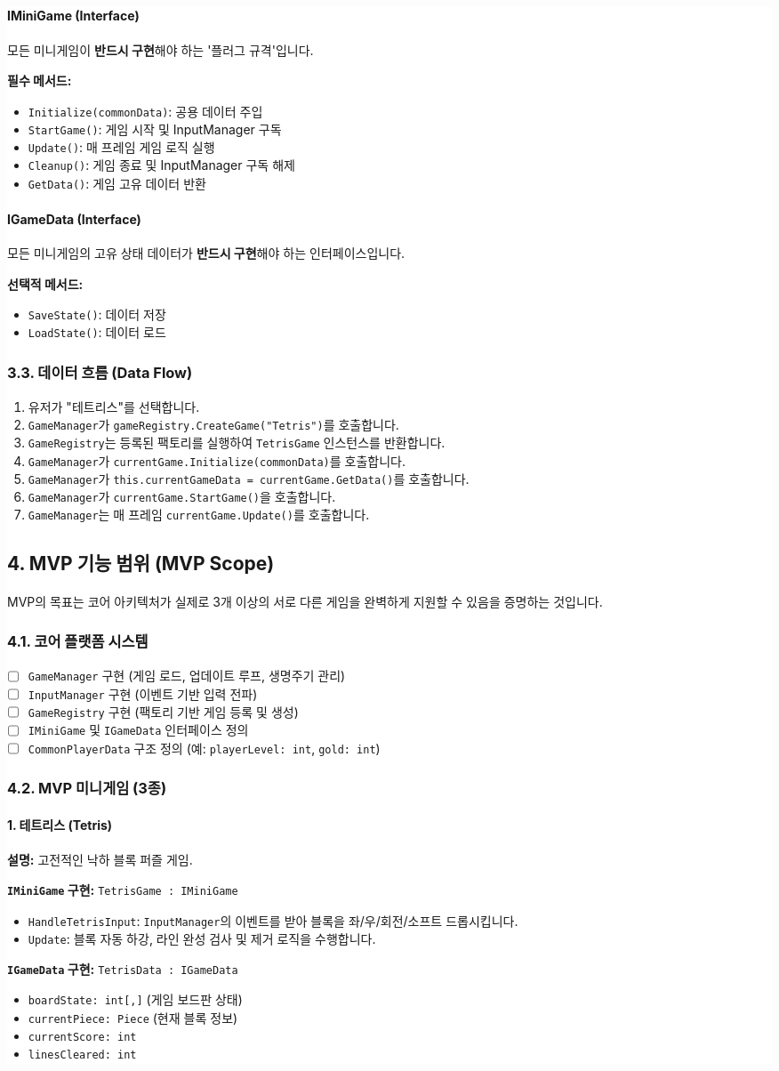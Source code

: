 #### IMiniGame (Interface)
모든 미니게임이 **반드시 구현**해야 하는 '플러그 규격'입니다.

**필수 메서드:**
- `Initialize(commonData)`: 공용 데이터 주입
- `StartGame()`: 게임 시작 및 InputManager 구독
- `Update()`: 매 프레임 게임 로직 실행
- `Cleanup()`: 게임 종료 및 InputManager 구독 해제
- `GetData()`: 게임 고유 데이터 반환

#### IGameData (Interface)
모든 미니게임의 고유 상태 데이터가 **반드시 구현**해야 하는 인터페이스입니다.

**선택적 메서드:**
- `SaveState()`: 데이터 저장
- `LoadState()`: 데이터 로드

### 3.3. 데이터 흐름 (Data Flow)

1. 유저가 "테트리스"를 선택합니다.
2. `GameManager`가 `gameRegistry.CreateGame("Tetris")`를 호출합니다.
3. `GameRegistry`는 등록된 팩토리를 실행하여 `TetrisGame` 인스턴스를 반환합니다.
4. `GameManager`가 `currentGame.Initialize(commonData)`를 호출합니다.
5. `GameManager`가 `this.currentGameData = currentGame.GetData()`를 호출합니다.
6. `GameManager`가 `currentGame.StartGame()`을 호출합니다.
7. `GameManager`는 매 프레임 `currentGame.Update()`를 호출합니다.

## 4. MVP 기능 범위 (MVP Scope)

MVP의 목표는 코어 아키텍처가 실제로 3개 이상의 서로 다른 게임을 완벽하게 지원할 수 있음을 증명하는 것입니다.

### 4.1. 코어 플랫폼 시스템

- [ ] `GameManager` 구현 (게임 로드, 업데이트 루프, 생명주기 관리)
- [ ] `InputManager` 구현 (이벤트 기반 입력 전파)
- [ ] `GameRegistry` 구현 (팩토리 기반 게임 등록 및 생성)
- [ ] `IMiniGame` 및 `IGameData` 인터페이스 정의
- [ ] `CommonPlayerData` 구조 정의 (예: `playerLevel: int`, `gold: int`)

### 4.2. MVP 미니게임 (3종)

#### 1. 테트리스 (Tetris)

**설명:** 고전적인 낙하 블록 퍼즐 게임.

**`IMiniGame` 구현:** `TetrisGame : IMiniGame`
- `HandleTetrisInput`: `InputManager`의 이벤트를 받아 블록을 좌/우/회전/소프트 드롭시킵니다.
- `Update`: 블록 자동 하강, 라인 완성 검사 및 제거 로직을 수행합니다.

**`IGameData` 구현:** `TetrisData : IGameData`
- `boardState: int[,]` (게임 보드판 상태)
- `currentPiece: Piece` (현재 블록 정보)
- `currentScore: int`
- `linesCleared: int`
